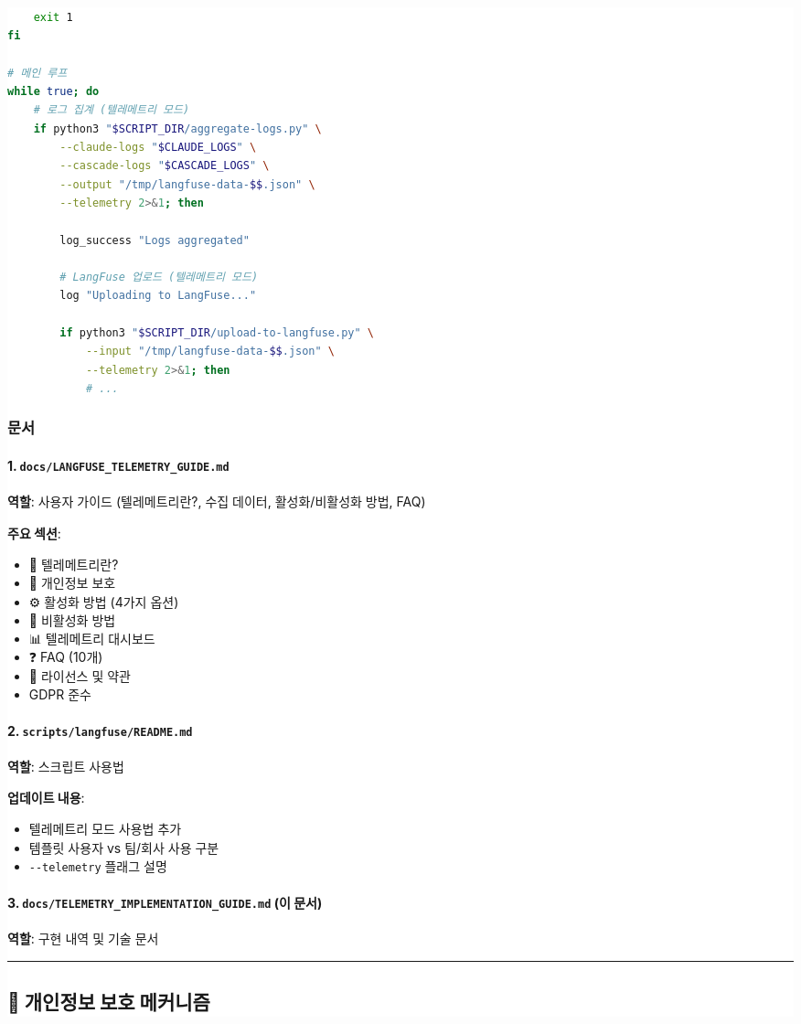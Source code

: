 ```bash
    exit 1
fi

# 메인 루프
while true; do
    # 로그 집계 (텔레메트리 모드)
    if python3 "$SCRIPT_DIR/aggregate-logs.py" \
        --claude-logs "$CLAUDE_LOGS" \
        --cascade-logs "$CASCADE_LOGS" \
        --output "/tmp/langfuse-data-$$.json" \
        --telemetry 2>&1; then

        log_success "Logs aggregated"

        # LangFuse 업로드 (텔레메트리 모드)
        log "Uploading to LangFuse..."

        if python3 "$SCRIPT_DIR/upload-to-langfuse.py" \
            --input "/tmp/langfuse-data-$$.json" \
            --telemetry 2>&1; then
            # ...
```

### 문서

#### 1. `docs/LANGFUSE_TELEMETRY_GUIDE.md`
**역할**: 사용자 가이드 (텔레메트리란?, 수집 데이터, 활성화/비활성화 방법, FAQ)

**주요 섹션**:
- 🎯 텔레메트리란?
- 🔐 개인정보 보호
- ⚙️ 활성화 방법 (4가지 옵션)
- 🚫 비활성화 방법
- 📊 텔레메트리 대시보드
- ❓ FAQ (10개)
- 📜 라이선스 및 약관
- GDPR 준수

#### 2. `scripts/langfuse/README.md`
**역할**: 스크립트 사용법

**업데이트 내용**:
- 텔레메트리 모드 사용법 추가
- 템플릿 사용자 vs 팀/회사 사용 구분
- `--telemetry` 플래그 설명

#### 3. `docs/TELEMETRY_IMPLEMENTATION_GUIDE.md` (이 문서)
**역할**: 구현 내역 및 기술 문서

---

## 🔐 개인정보 보호 메커니즘
